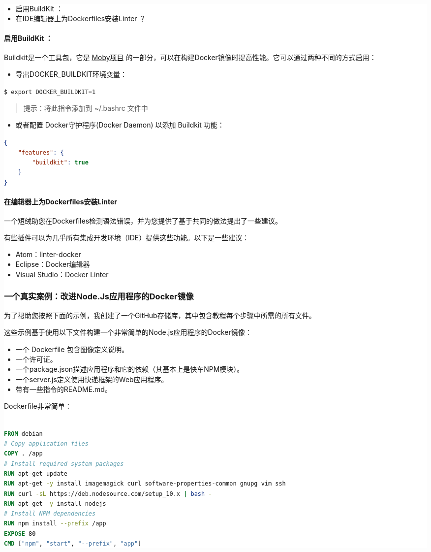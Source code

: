 - 启用BuildKit ：
- 在IDE编辑器上为Dockerfiles安装Linter ？

#### **启用BuildKit** ：

Buildkit是一个工具包，它是 [Moby项目](https://github.com/moby/moby) 的一部分，可以在构建Docker镜像时提高性能。它可以通过两种不同的方式启用：

- 导出DOCKER_BUILDKIT环境变量：

``` bash
$ export DOCKER_BUILDKIT=1
```

>提示：将此指令添加到 ~/.bashrc 文件中

- 或者配置 Docker守护程序(Docker Daemon)  以添加 Buildkit 功能：

``` json
{
    "features": {
        "buildkit": true
    }
}
```

#### 在编辑器上为Dockerfiles安装Linter

一个短绒助您在Dockerfiles检测语法错误，并为您提供了基于共同的做法提出了一些建议。

有些插件可以为几乎所有集成开发环境（IDE）提供这些功能。以下是一些建议：

- Atom：linter-docker
- Eclipse：Docker编辑器
- Visual Studio：Docker Linter

### 一个真实案例：改进Node.Js应用程序的Docker镜像

为了帮助您按照下面的示例，我创建了一个GitHub存储库，其中包含教程每个步骤中所需的所有文件。

这些示例基于使用以下文件构建一个非常简单的Node.js应用程序的Docker镜像：

- 一个 Dockerfile 包含图像定义说明。
- 一个许可证。
- 一个package.json描述应用程序和它的依赖（其基本上是快车NPM模块）。
- 一个server.js定义使用快递框架的Web应用程序。
- 带有一些指令的README.md。

Dockerfile非常简单：

``` Dockerfile

FROM debian
# Copy application files
COPY . /app
# Install required system packages
RUN apt-get update
RUN apt-get -y install imagemagick curl software-properties-common gnupg vim ssh
RUN curl -sL https://deb.nodesource.com/setup_10.x | bash -
RUN apt-get -y install nodejs
# Install NPM dependencies
RUN npm install --prefix /app
EXPOSE 80
CMD ["npm", "start", "--prefix", "app"]

```
